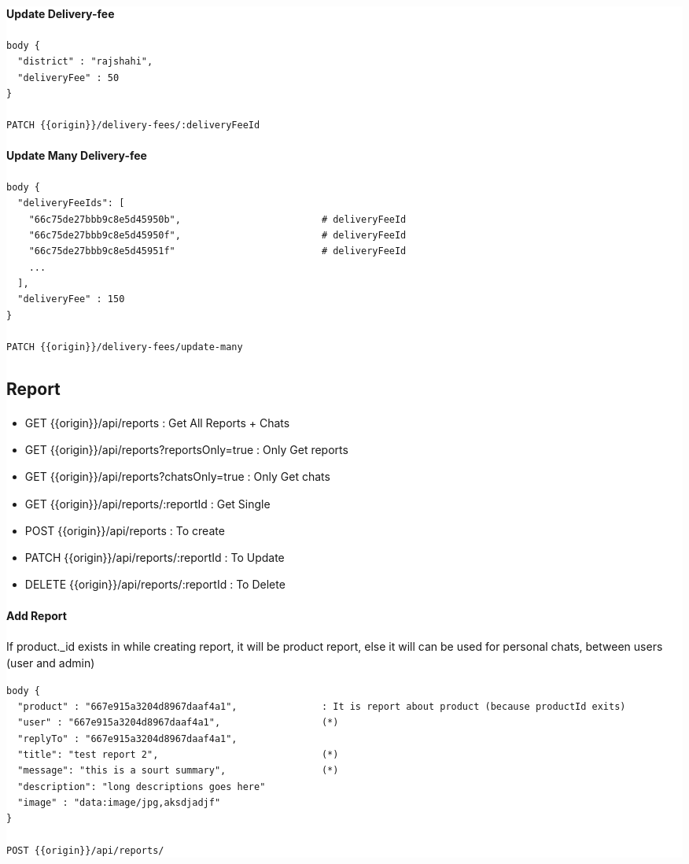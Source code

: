 #### Update Delivery-fee
```
body {
  "district" : "rajshahi",
  "deliveryFee" : 50
}

PATCH {{origin}}/delivery-fees/:deliveryFeeId
```

#### Update Many Delivery-fee
```
body {
  "deliveryFeeIds": [
    "66c75de27bbb9c8e5d45950b",                         # deliveryFeeId
    "66c75de27bbb9c8e5d45950f",                         # deliveryFeeId
    "66c75de27bbb9c8e5d45951f"                          # deliveryFeeId
    ...
  ],
  "deliveryFee" : 150
}

PATCH {{origin}}/delivery-fees/update-many
```









## Report
- GET {{origin}}/api/reports  				: Get All Reports + Chats
- GET {{origin}}/api/reports?reportsOnly=true 		: Only Get reports
- GET {{origin}}/api/reports?chatsOnly=true 		: Only Get chats

- GET {{origin}}/api/reports/:reportId                  : Get Single

- POST {{origin}}/api/reports                           : To create
- PATCH {{origin}}/api/reports/:reportId                : To Update
- DELETE {{origin}}/api/reports/:reportId               : To Delete


#### Add Report
If product._id exists in while creating report, it will be product report,
else it will can be used for personal chats, between users  (user and admin)

```
body {
  "product" : "667e915a3204d8967daaf4a1",               : It is report about product (because productId exits)
  "user" : "667e915a3204d8967daaf4a1",                  (*)
  "replyTo" : "667e915a3204d8967daaf4a1",
  "title": "test report 2",                             (*)
  "message": "this is a sourt summary",                 (*)
  "description": "long descriptions goes here"
  "image" : "data:image/jpg,aksdjadjf"
}

POST {{origin}}/api/reports/
```
